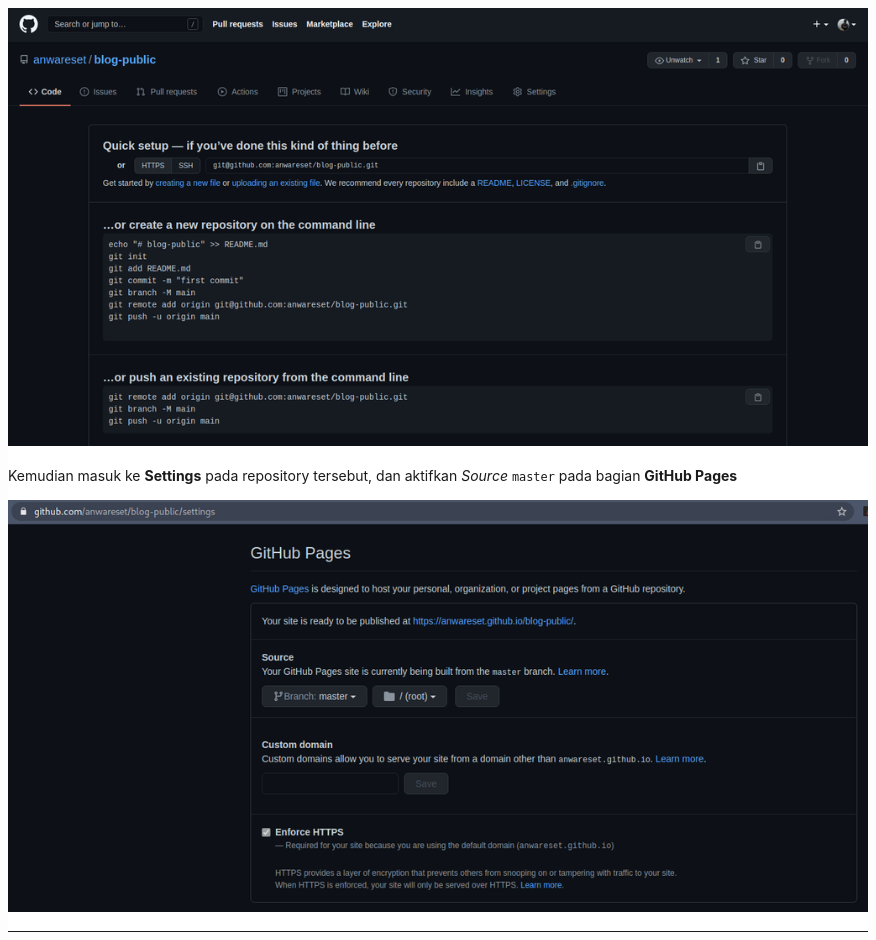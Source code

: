 ![Remote Repository](remote-repository-blog-public.png "Remote Repository blog-public")

Kemudian masuk ke **Settings** pada repository tersebut, dan aktifkan _Source_ `master` pada bagian **GitHub Pages**

![Github Pages pada Repository blog-public](github-pages.png "Github Pages pada Repository blog-public")

---
